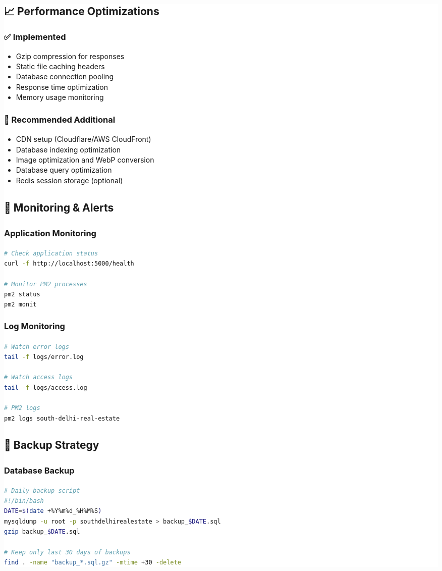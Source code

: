 ## 📈 Performance Optimizations

### ✅ Implemented
- Gzip compression for responses
- Static file caching headers
- Database connection pooling
- Response time optimization
- Memory usage monitoring

### 🔧 Recommended Additional
- CDN setup (Cloudflare/AWS CloudFront)
- Database indexing optimization
- Image optimization and WebP conversion
- Database query optimization
- Redis session storage (optional)

## 🚨 Monitoring & Alerts

### Application Monitoring
```bash
# Check application status
curl -f http://localhost:5000/health

# Monitor PM2 processes
pm2 status
pm2 monit
```

### Log Monitoring
```bash
# Watch error logs
tail -f logs/error.log

# Watch access logs
tail -f logs/access.log

# PM2 logs
pm2 logs south-delhi-real-estate
```

## 🔄 Backup Strategy

### Database Backup
```bash
# Daily backup script
#!/bin/bash
DATE=$(date +%Y%m%d_%H%M%S)
mysqldump -u root -p southdelhirealestate > backup_$DATE.sql
gzip backup_$DATE.sql

# Keep only last 30 days of backups
find . -name "backup_*.sql.gz" -mtime +30 -delete
```
